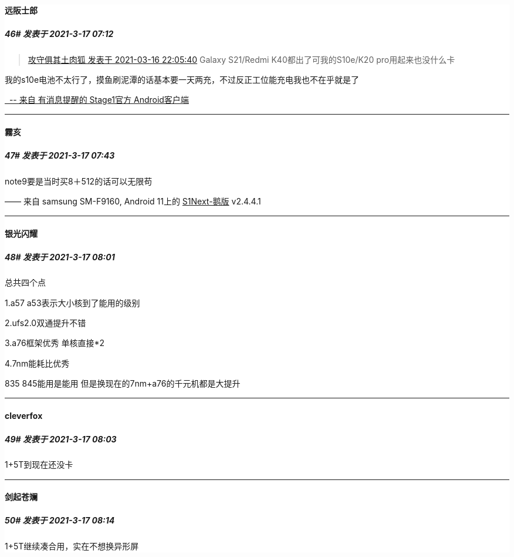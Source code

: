 ####  远阪士郎  
##### 46#       发表于 2021-3-17 07:12


<blockquote><a href="httphttps://bbs.saraba1st.com/2b/forum.php?mod=redirect&amp;goto=findpost&amp;pid=50646624&amp;ptid=1993498" target="_blank">攻守俱其土肉狐 发表于 2021-03-16 22:05:40</a>
Galaxy S21/Redmi K40都出了可我的S10e/K20 pro用起来也没什么卡</blockquote>我的s10e电池不太行了，摸鱼刷泥潭的话基本要一天两充，不过反正工位能充电我也不在乎就是了

[  -- 来自 有消息提醒的 Stage1官方 Android客户端](https://www.coolapk.com/apk/140634)


*****

####  霧亥  
##### 47#       发表于 2021-3-17 07:43


note9要是当时买8＋512的话可以无限苟

—— 来自 samsung SM-F9160, Android 11上的 [S1Next-鹅版](https://github.com/ykrank/S1-Next/releases) v2.4.4.1


*****

####  银光闪耀  
##### 48#       发表于 2021-3-17 08:01


总共四个点

1.a57 a53表示大小核到了能用的级别

2.ufs2.0双通提升不错

3.a76框架优秀 单核直接*2

4.7nm能耗比优秀


835 845能用是能用 但是换现在的7nm+a76的千元机都是大提升


*****

####  cleverfox  
##### 49#       发表于 2021-3-17 08:03


1+5T到现在还没卡


*****

####  剑起苍斓  
##### 50#       发表于 2021-3-17 08:14


1+5T继续凑合用，实在不想换异形屏
